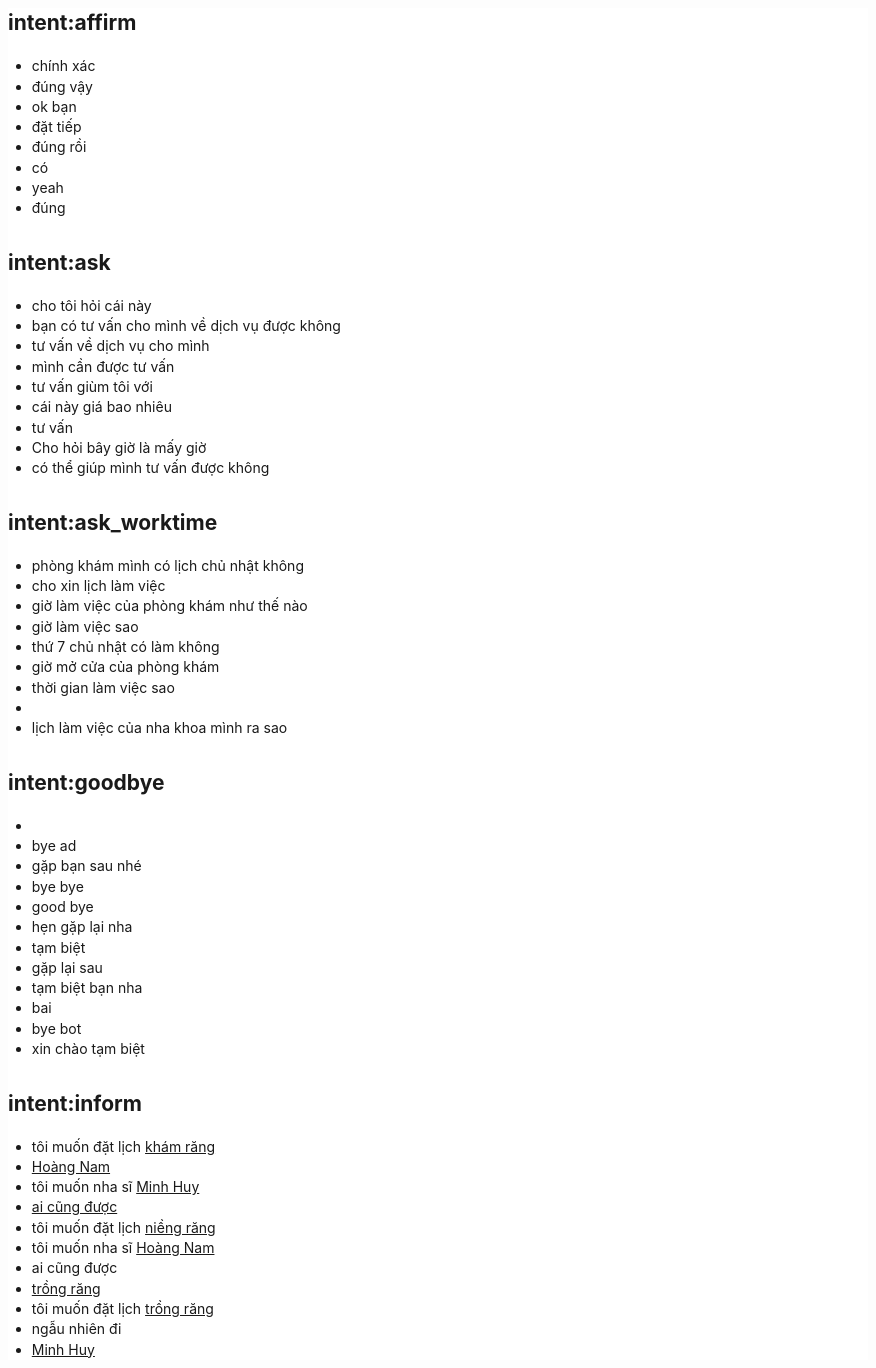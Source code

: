 ## intent:affirm
- chính xác
- đúng vậy
- ok bạn
- đặt tiếp
- đúng rồi
- có
- yeah
- đúng

## intent:ask
- cho tôi hỏi cái này
- bạn có tư vấn cho mình về dịch vụ được không
- tư vấn về dịch vụ cho mình
- mình cần được tư vấn
- tư vấn giùm tôi với
- cái này giá bao nhiêu
- tư vấn
- Cho hỏi bây giờ là mấy giờ
- có thể giúp mình tư vấn được không

## intent:ask_worktime
- phòng khám mình có lịch chủ nhật không
- cho xin lịch làm việc
- giờ làm việc của phòng khám như thế nào
- giờ làm việc sao
- thứ 7 chủ nhật có làm không
- giờ mở cửa của phòng khám
- thời gian làm việc sao
- 
- lịch làm việc của nha khoa mình ra sao

## intent:goodbye
- 
- bye ad
- gặp bạn sau nhé
- bye bye
- good bye
- hẹn gặp lại nha
- tạm biệt
- gặp lại sau
- tạm biệt bạn nha
- bai
- bye bot
- xin chào tạm biệt

## intent:inform
- tôi muốn đặt lịch [khám răng](service)
- [Hoàng Nam](dentist)
- tôi muốn nha sĩ [Minh Huy](dentist)
- [ai cũng được](dentist)
- tôi muốn đặt lịch [niềng răng](service)
- tôi muốn nha sĩ [Hoàng Nam](dentist)
- ai cũng được
- [trồng răng](service)
- tôi muốn đặt lịch [trồng răng](service)
- ngẫu nhiên đi
- [Minh Huy](dentist)
